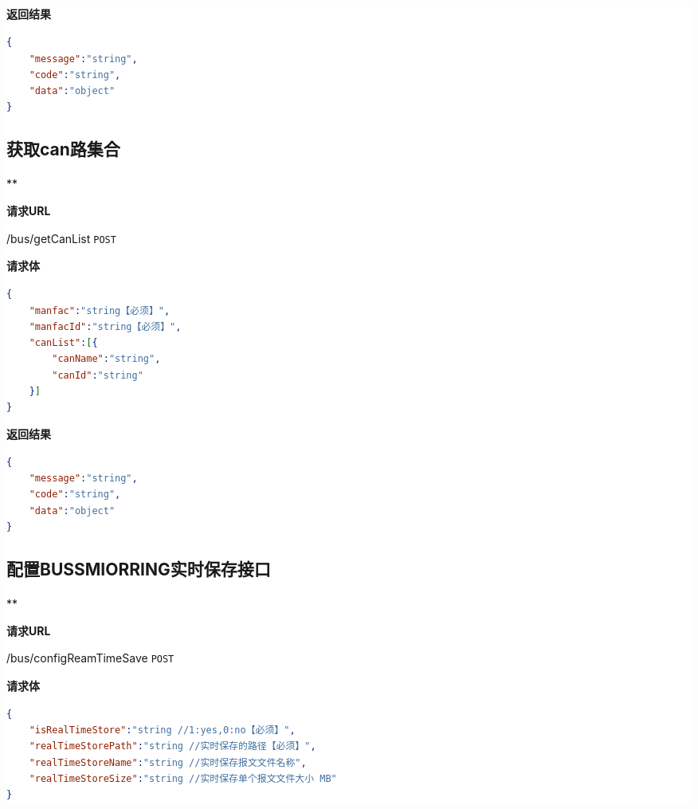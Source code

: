 **返回结果**

```json
{
	"message":"string",
	"code":"string",
	"data":"object"
}
```
## 获取can路集合

**

**请求URL**

/bus/getCanList `POST` 

**请求体**

```json
{
	"manfac":"string【必须】",
	"manfacId":"string【必须】",
	"canList":[{
		"canName":"string",
		"canId":"string"
	}]
}
```

**返回结果**

```json
{
	"message":"string",
	"code":"string",
	"data":"object"
}
```
## 配置BUSSMIORRING实时保存接口

**

**请求URL**

/bus/configReamTimeSave `POST` 

**请求体**

```json
{
	"isRealTimeStore":"string //1:yes,0:no【必须】",
	"realTimeStorePath":"string //实时保存的路径【必须】",
	"realTimeStoreName":"string //实时保存报文文件名称",
	"realTimeStoreSize":"string //实时保存单个报文文件大小 MB"
}
```
